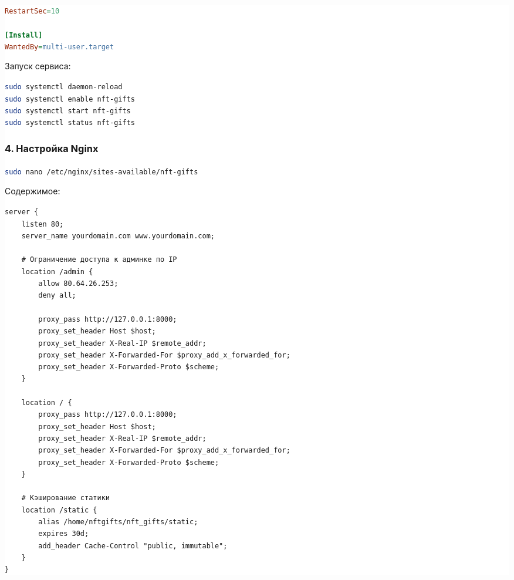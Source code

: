 ```ini
RestartSec=10

[Install]
WantedBy=multi-user.target
```

Запуск сервиса:

```bash
sudo systemctl daemon-reload
sudo systemctl enable nft-gifts
sudo systemctl start nft-gifts
sudo systemctl status nft-gifts
```

### 4. Настройка Nginx

```bash
sudo nano /etc/nginx/sites-available/nft-gifts
```

Содержимое:

```nginx
server {
    listen 80;
    server_name yourdomain.com www.yourdomain.com;

    # Ограничение доступа к админке по IP
    location /admin {
        allow 80.64.26.253;
        deny all;
        
        proxy_pass http://127.0.0.1:8000;
        proxy_set_header Host $host;
        proxy_set_header X-Real-IP $remote_addr;
        proxy_set_header X-Forwarded-For $proxy_add_x_forwarded_for;
        proxy_set_header X-Forwarded-Proto $scheme;
    }

    location / {
        proxy_pass http://127.0.0.1:8000;
        proxy_set_header Host $host;
        proxy_set_header X-Real-IP $remote_addr;
        proxy_set_header X-Forwarded-For $proxy_add_x_forwarded_for;
        proxy_set_header X-Forwarded-Proto $scheme;
    }

    # Кэширование статики
    location /static {
        alias /home/nftgifts/nft_gifts/static;
        expires 30d;
        add_header Cache-Control "public, immutable";
    }
}
```
